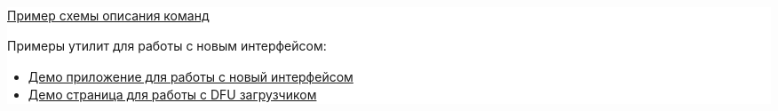 [Пример cхемы описания команд](https://github.com/openbuttnakedgang/rfc/blob/master/example_scheme.toml)

Примеры утилит для работы с новым интерфейсом:

* [Демо приложение для работы с новый интерфейсом](https://openbuttnakedgang.github.io/holter-wasm-app/)
* [Демо страница для работы с DFU загрузчиком](https://devanlai.github.io/webdfu/dfu-util/)